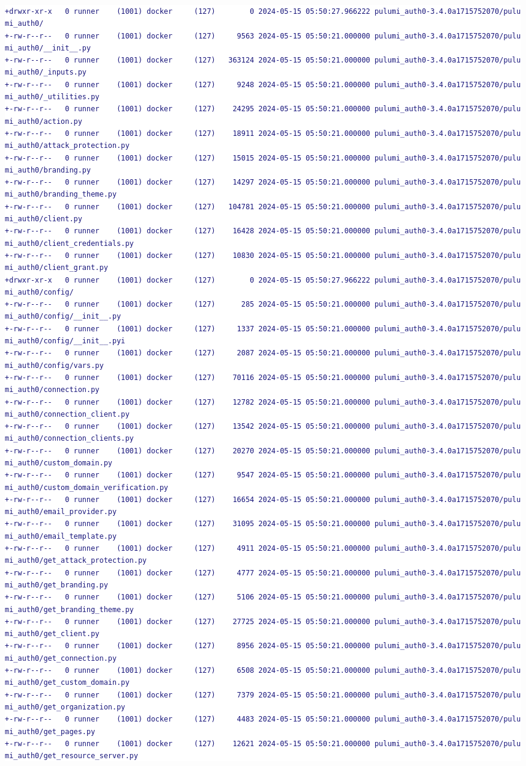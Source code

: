 ```diff
+drwxr-xr-x   0 runner    (1001) docker     (127)        0 2024-05-15 05:50:27.966222 pulumi_auth0-3.4.0a1715752070/pulumi_auth0/
+-rw-r--r--   0 runner    (1001) docker     (127)     9563 2024-05-15 05:50:21.000000 pulumi_auth0-3.4.0a1715752070/pulumi_auth0/__init__.py
+-rw-r--r--   0 runner    (1001) docker     (127)   363124 2024-05-15 05:50:21.000000 pulumi_auth0-3.4.0a1715752070/pulumi_auth0/_inputs.py
+-rw-r--r--   0 runner    (1001) docker     (127)     9248 2024-05-15 05:50:21.000000 pulumi_auth0-3.4.0a1715752070/pulumi_auth0/_utilities.py
+-rw-r--r--   0 runner    (1001) docker     (127)    24295 2024-05-15 05:50:21.000000 pulumi_auth0-3.4.0a1715752070/pulumi_auth0/action.py
+-rw-r--r--   0 runner    (1001) docker     (127)    18911 2024-05-15 05:50:21.000000 pulumi_auth0-3.4.0a1715752070/pulumi_auth0/attack_protection.py
+-rw-r--r--   0 runner    (1001) docker     (127)    15015 2024-05-15 05:50:21.000000 pulumi_auth0-3.4.0a1715752070/pulumi_auth0/branding.py
+-rw-r--r--   0 runner    (1001) docker     (127)    14297 2024-05-15 05:50:21.000000 pulumi_auth0-3.4.0a1715752070/pulumi_auth0/branding_theme.py
+-rw-r--r--   0 runner    (1001) docker     (127)   104781 2024-05-15 05:50:21.000000 pulumi_auth0-3.4.0a1715752070/pulumi_auth0/client.py
+-rw-r--r--   0 runner    (1001) docker     (127)    16428 2024-05-15 05:50:21.000000 pulumi_auth0-3.4.0a1715752070/pulumi_auth0/client_credentials.py
+-rw-r--r--   0 runner    (1001) docker     (127)    10830 2024-05-15 05:50:21.000000 pulumi_auth0-3.4.0a1715752070/pulumi_auth0/client_grant.py
+drwxr-xr-x   0 runner    (1001) docker     (127)        0 2024-05-15 05:50:27.966222 pulumi_auth0-3.4.0a1715752070/pulumi_auth0/config/
+-rw-r--r--   0 runner    (1001) docker     (127)      285 2024-05-15 05:50:21.000000 pulumi_auth0-3.4.0a1715752070/pulumi_auth0/config/__init__.py
+-rw-r--r--   0 runner    (1001) docker     (127)     1337 2024-05-15 05:50:21.000000 pulumi_auth0-3.4.0a1715752070/pulumi_auth0/config/__init__.pyi
+-rw-r--r--   0 runner    (1001) docker     (127)     2087 2024-05-15 05:50:21.000000 pulumi_auth0-3.4.0a1715752070/pulumi_auth0/config/vars.py
+-rw-r--r--   0 runner    (1001) docker     (127)    70116 2024-05-15 05:50:21.000000 pulumi_auth0-3.4.0a1715752070/pulumi_auth0/connection.py
+-rw-r--r--   0 runner    (1001) docker     (127)    12782 2024-05-15 05:50:21.000000 pulumi_auth0-3.4.0a1715752070/pulumi_auth0/connection_client.py
+-rw-r--r--   0 runner    (1001) docker     (127)    13542 2024-05-15 05:50:21.000000 pulumi_auth0-3.4.0a1715752070/pulumi_auth0/connection_clients.py
+-rw-r--r--   0 runner    (1001) docker     (127)    20270 2024-05-15 05:50:21.000000 pulumi_auth0-3.4.0a1715752070/pulumi_auth0/custom_domain.py
+-rw-r--r--   0 runner    (1001) docker     (127)     9547 2024-05-15 05:50:21.000000 pulumi_auth0-3.4.0a1715752070/pulumi_auth0/custom_domain_verification.py
+-rw-r--r--   0 runner    (1001) docker     (127)    16654 2024-05-15 05:50:21.000000 pulumi_auth0-3.4.0a1715752070/pulumi_auth0/email_provider.py
+-rw-r--r--   0 runner    (1001) docker     (127)    31095 2024-05-15 05:50:21.000000 pulumi_auth0-3.4.0a1715752070/pulumi_auth0/email_template.py
+-rw-r--r--   0 runner    (1001) docker     (127)     4911 2024-05-15 05:50:21.000000 pulumi_auth0-3.4.0a1715752070/pulumi_auth0/get_attack_protection.py
+-rw-r--r--   0 runner    (1001) docker     (127)     4777 2024-05-15 05:50:21.000000 pulumi_auth0-3.4.0a1715752070/pulumi_auth0/get_branding.py
+-rw-r--r--   0 runner    (1001) docker     (127)     5106 2024-05-15 05:50:21.000000 pulumi_auth0-3.4.0a1715752070/pulumi_auth0/get_branding_theme.py
+-rw-r--r--   0 runner    (1001) docker     (127)    27725 2024-05-15 05:50:21.000000 pulumi_auth0-3.4.0a1715752070/pulumi_auth0/get_client.py
+-rw-r--r--   0 runner    (1001) docker     (127)     8956 2024-05-15 05:50:21.000000 pulumi_auth0-3.4.0a1715752070/pulumi_auth0/get_connection.py
+-rw-r--r--   0 runner    (1001) docker     (127)     6508 2024-05-15 05:50:21.000000 pulumi_auth0-3.4.0a1715752070/pulumi_auth0/get_custom_domain.py
+-rw-r--r--   0 runner    (1001) docker     (127)     7379 2024-05-15 05:50:21.000000 pulumi_auth0-3.4.0a1715752070/pulumi_auth0/get_organization.py
+-rw-r--r--   0 runner    (1001) docker     (127)     4483 2024-05-15 05:50:21.000000 pulumi_auth0-3.4.0a1715752070/pulumi_auth0/get_pages.py
+-rw-r--r--   0 runner    (1001) docker     (127)    12621 2024-05-15 05:50:21.000000 pulumi_auth0-3.4.0a1715752070/pulumi_auth0/get_resource_server.py
```